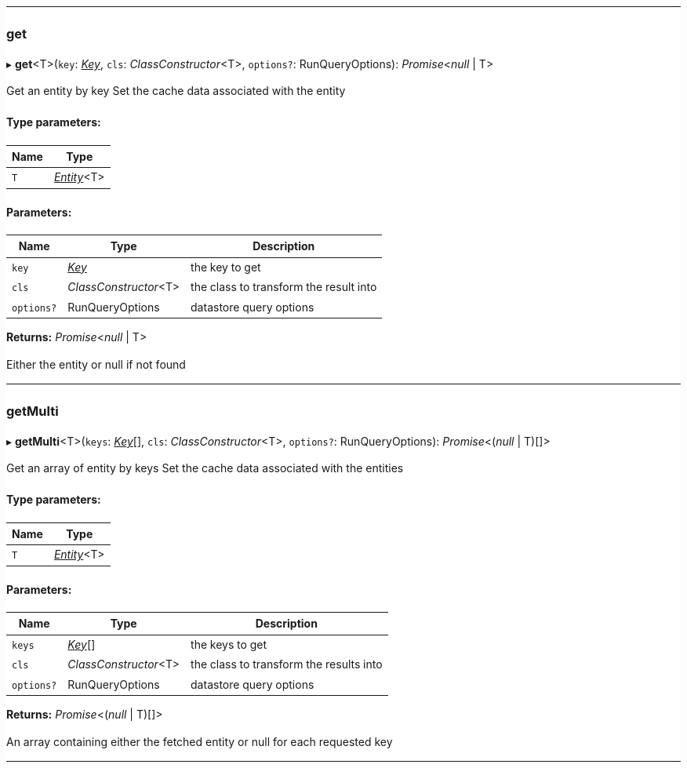 ___

### get

▸ **get**<T\>(`key`: [*Key*](key.md), `cls`: *ClassConstructor*<T\>, `options?`: RunQueryOptions): *Promise*<*null* \| T\>

Get an entity by key
Set the cache data associated with the entity

#### Type parameters:

Name | Type |
------ | ------ |
`T` | [*Entity*](entity.md)<T\> |

#### Parameters:

Name | Type | Description |
------ | ------ | ------ |
`key` | [*Key*](key.md) | the key to get   |
`cls` | *ClassConstructor*<T\> | the class to transform the result into   |
`options?` | RunQueryOptions | datastore query options   |

**Returns:** *Promise*<*null* \| T\>

Either the entity or null if not found

___

### getMulti

▸ **getMulti**<T\>(`keys`: [*Key*](key.md)[], `cls`: *ClassConstructor*<T\>, `options?`: RunQueryOptions): *Promise*<(*null* \| T)[]\>

Get an array of entity by keys
Set the cache data associated with the entities

#### Type parameters:

Name | Type |
------ | ------ |
`T` | [*Entity*](entity.md)<T\> |

#### Parameters:

Name | Type | Description |
------ | ------ | ------ |
`keys` | [*Key*](key.md)[] | the keys to get   |
`cls` | *ClassConstructor*<T\> | the class to transform the results into   |
`options?` | RunQueryOptions | datastore query options   |

**Returns:** *Promise*<(*null* \| T)[]\>

An array containing either the fetched entity or null for each requested key

___
